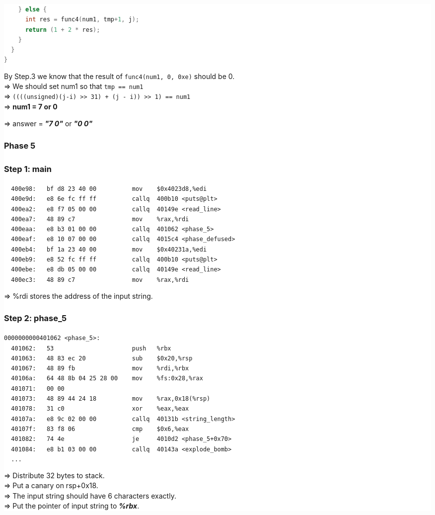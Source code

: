 ```C
    } else {
      int res = func4(num1, tmp+1, j);
      return (1 + 2 * res);
    }
  }
}
```

By Step.3 we know that the result of `func4(num1, 0, 0xe)` should be 0. <br/>
&rArr;  We should set num1 so that `tmp == num1` <br/>
&rArr; `((((unsigned)(j-i) >> 31) + (j - i)) >> 1) == num1` <br/>
&rArr; **num1 = 7 or 0** <br/> 

&rArr; answer = ***"7 0"*** or ***"0 0"***
    

### Phase 5
### Step 1: main

```
  400e98:	bf d8 23 40 00       	mov    $0x4023d8,%edi
  400e9d:	e8 6e fc ff ff       	callq  400b10 <puts@plt>
  400ea2:	e8 f7 05 00 00       	callq  40149e <read_line>
  400ea7:	48 89 c7             	mov    %rax,%rdi
  400eaa:	e8 b3 01 00 00       	callq  401062 <phase_5>
  400eaf:	e8 10 07 00 00       	callq  4015c4 <phase_defused>
  400eb4:	bf 1a 23 40 00       	mov    $0x40231a,%edi
  400eb9:	e8 52 fc ff ff       	callq  400b10 <puts@plt>
  400ebe:	e8 db 05 00 00       	callq  40149e <read_line>
  400ec3:	48 89 c7             	mov    %rax,%rdi
```
&rArr; %rdi stores the address of the input string.

### Step 2: phase_5

```
0000000000401062 <phase_5>:
  401062:	53                   	push   %rbx
  401063:	48 83 ec 20          	sub    $0x20,%rsp
  401067:	48 89 fb             	mov    %rdi,%rbx
  40106a:	64 48 8b 04 25 28 00 	mov    %fs:0x28,%rax
  401071:	00 00 
  401073:	48 89 44 24 18       	mov    %rax,0x18(%rsp)
  401078:	31 c0                	xor    %eax,%eax
  40107a:	e8 9c 02 00 00       	callq  40131b <string_length>
  40107f:	83 f8 06             	cmp    $0x6,%eax
  401082:	74 4e                	je     4010d2 <phase_5+0x70>
  401084:	e8 b1 03 00 00       	callq  40143a <explode_bomb>
  ...
```
&rArr; Distribute 32 bytes to stack.  
&rArr; Put a canary on rsp+0x18.  
&rArr; The input string should have 6 characters exactly.  
&rArr; Put the pointer of input string to ***%rbx***.  
